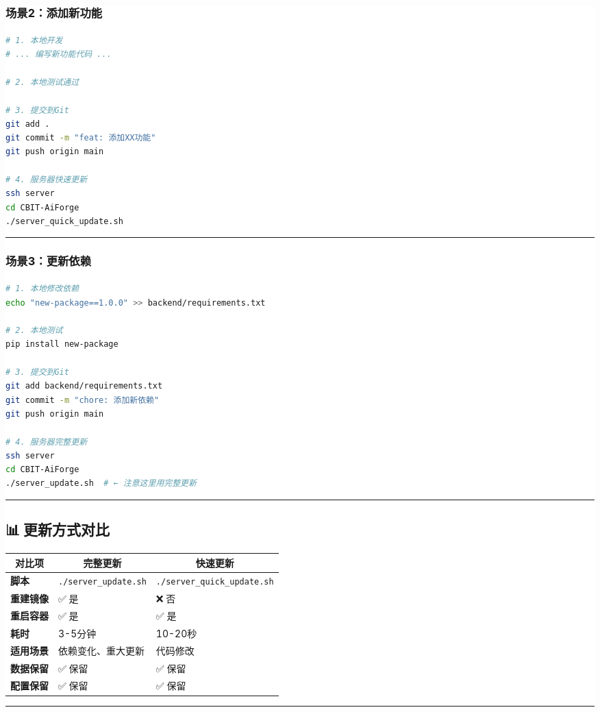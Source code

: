 
### 场景2：添加新功能

```bash
# 1. 本地开发
# ... 编写新功能代码 ...

# 2. 本地测试通过

# 3. 提交到Git
git add .
git commit -m "feat: 添加XX功能"
git push origin main

# 4. 服务器快速更新
ssh server
cd CBIT-AiForge
./server_quick_update.sh
```

---

### 场景3：更新依赖

```bash
# 1. 本地修改依赖
echo "new-package==1.0.0" >> backend/requirements.txt

# 2. 本地测试
pip install new-package

# 3. 提交到Git
git add backend/requirements.txt
git commit -m "chore: 添加新依赖"
git push origin main

# 4. 服务器完整更新
ssh server
cd CBIT-AiForge
./server_update.sh  # ← 注意这里用完整更新
```

---

## 📊 更新方式对比

| 对比项 | 完整更新 | 快速更新 |
|-------|---------|---------|
| **脚本** | `./server_update.sh` | `./server_quick_update.sh` |
| **重建镜像** | ✅ 是 | ❌ 否 |
| **重启容器** | ✅ 是 | ✅ 是 |
| **耗时** | 3-5分钟 | 10-20秒 |
| **适用场景** | 依赖变化、重大更新 | 代码修改 |
| **数据保留** | ✅ 保留 | ✅ 保留 |
| **配置保留** | ✅ 保留 | ✅ 保留 |

---